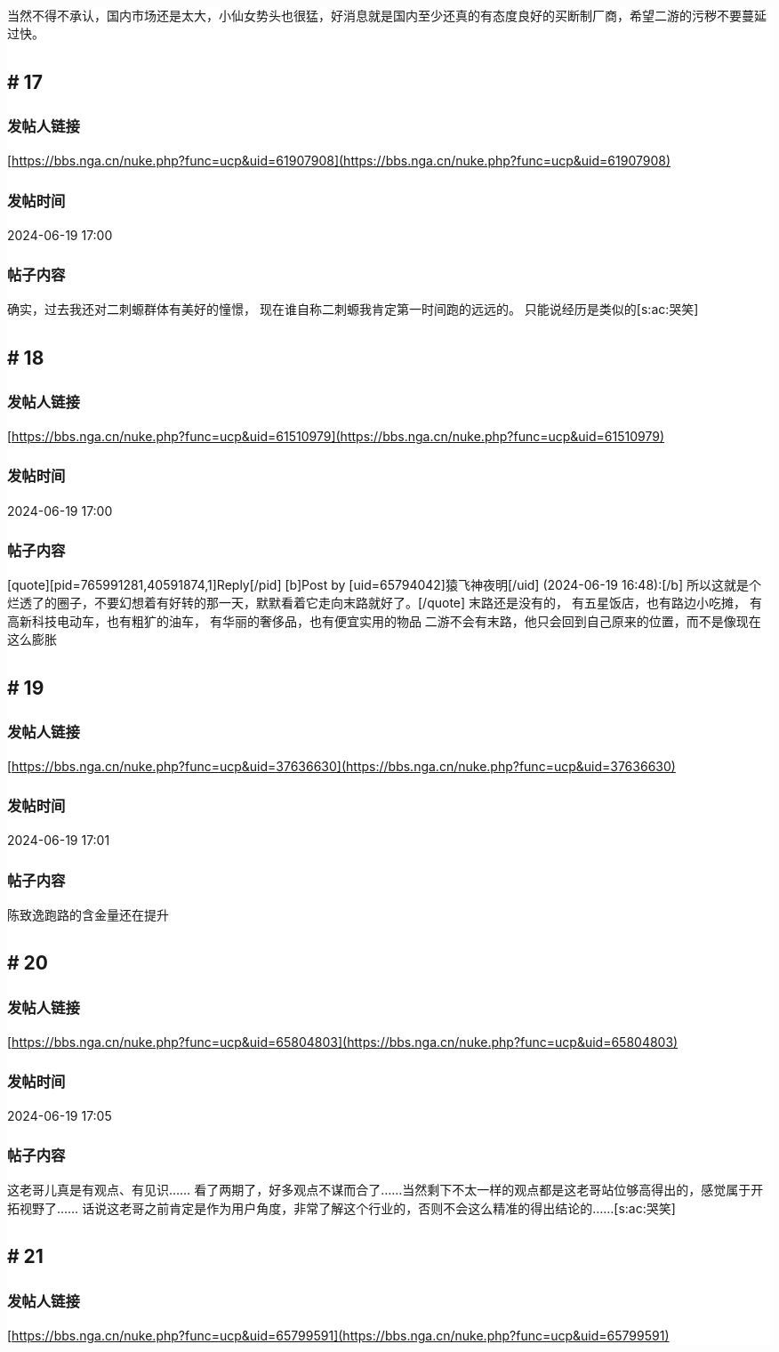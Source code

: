 当然不得不承认，国内市场还是太大，小仙女势头也很猛，好消息就是国内至少还真的有态度良好的买断制厂商，希望二游的污秽不要蔓延过快。
## \# 17
### 发帖人链接
[https://bbs.nga.cn/nuke.php?func=ucp&uid=61907908](https://bbs.nga.cn/nuke.php?func=ucp&uid=61907908)
### 发帖时间
2024-06-19 17:00
### 帖子内容
确实，过去我还对二刺螈群体有美好的憧憬，
现在谁自称二刺螈我肯定第一时间跑的远远的。
只能说经历是类似的[s:ac:哭笑]
## \# 18
### 发帖人链接
[https://bbs.nga.cn/nuke.php?func=ucp&uid=61510979](https://bbs.nga.cn/nuke.php?func=ucp&uid=61510979)
### 发帖时间
2024-06-19 17:00
### 帖子内容
[quote][pid=765991281,40591874,1]Reply[/pid] [b]Post by [uid=65794042]猿飞神夜明[/uid] (2024-06-19 16:48):[/b]
所以这就是个烂透了的圈子，不要幻想着有好转的那一天，默默看着它走向末路就好了。[/quote]
末路还是没有的，
有五星饭店，也有路边小吃摊，
有高新科技电动车，也有粗犷的油车，
有华丽的奢侈品，也有便宜实用的物品
二游不会有末路，他只会回到自己原来的位置，而不是像现在这么膨胀
## \# 19
### 发帖人链接
[https://bbs.nga.cn/nuke.php?func=ucp&uid=37636630](https://bbs.nga.cn/nuke.php?func=ucp&uid=37636630)
### 发帖时间
2024-06-19 17:01
### 帖子内容
陈致逸跑路的含金量还在提升
## \# 20
### 发帖人链接
[https://bbs.nga.cn/nuke.php?func=ucp&uid=65804803](https://bbs.nga.cn/nuke.php?func=ucp&uid=65804803)
### 发帖时间
2024-06-19 17:05
### 帖子内容
这老哥儿真是有观点、有见识……
看了两期了，好多观点不谋而合了……当然剩下不太一样的观点都是这老哥站位够高得出的，感觉属于开拓视野了……
话说这老哥之前肯定是作为用户角度，非常了解这个行业的，否则不会这么精准的得出结论的……[s:ac:哭笑]
## \# 21
### 发帖人链接
[https://bbs.nga.cn/nuke.php?func=ucp&uid=65799591](https://bbs.nga.cn/nuke.php?func=ucp&uid=65799591)